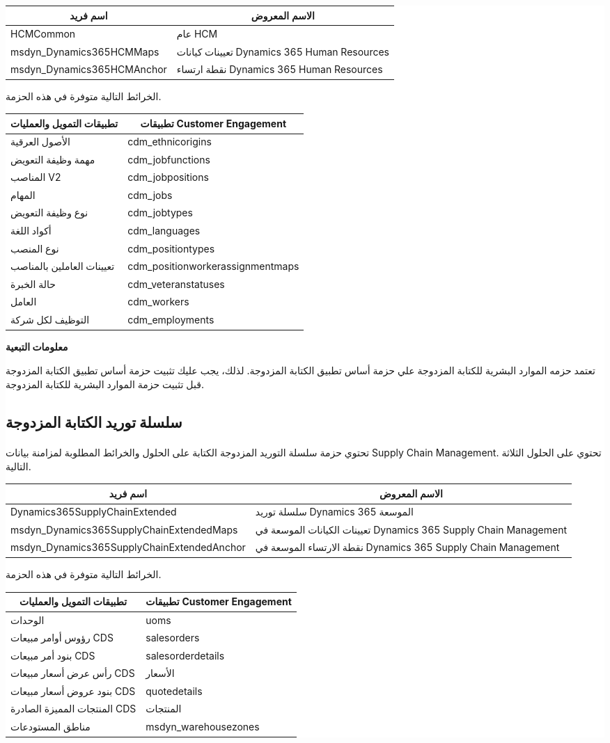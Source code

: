| اسم فريد                | الاسم المعروض                             |
|----------------------------|------------------------------------------|
| HCMCommon                  | عام HCM                               |
| msdyn_Dynamics365HCMMaps   | تعيينات كيانات Dynamics 365 Human Resources |
| msdyn_Dynamics365HCMAnchor | نقطة ارتساء Dynamics 365 Human Resources      |

الخرائط التالية متوفرة في هذه الحزمة.

| تطبيقات التمويل والعمليات | تطبيقات Customer Engagement         |
|-----------------------------|----------------------------------|
| الأصول العرقية              | cdm_ethnicorigins                |
| مهمة وظيفة التعويض   | cdm_jobfunctions                 |
| المناصب‬ V2                | cdm_jobpositions                 |
| المهام                        | cdm_jobs                         |
| نوع وظيفة التعويض       | cdm_jobtypes                     |
| أكواد اللغة              | cdm_languages                    |
| نوع المنصب               | cdm_positiontypes                |
| تعيينات العاملين بالمناصب | cdm_positionworkerassignmentmaps |
| حالة الخبرة              | cdm_veteranstatuses              |
| العامل                      | cdm_workers                      |
| التوظيف لكل شركة      | cdm_employments                  |

**معلومات التبعية**

تعتمد حزمه الموارد البشرية للكتابة المزدوجة علي حزمة أساس تطبيق الكتابة المزدوجة. لذلك، يجب عليك تثبيت حزمة أساس تطبيق الكتابة المزدوجة قبل تثبيت حزمة الموارد البشرية للكتابة المزدوجة.

## <a name="dual-write-supply-chain"></a>سلسلة توريد الكتابة المزدوجة

تحتوي حزمة سلسلة التوريد المزدوجة الكتابة على الحلول والخرائط المطلوبة لمزامنة بيانات Supply Chain Management. تحتوي على الحلول الثلاثة التالية.

| اسم فريد                                | الاسم المعروض                                              |
|--------------------------------------------|-----------------------------------------------------------|
| Dynamics365SupplyChainExtended             | سلسلة توريد Dynamics 365 الموسعة                        |
| msdyn_Dynamics365SupplyChainExtendedMaps   | تعيينات الكيانات الموسعة في Dynamics 365 Supply Chain Management |
| msdyn_Dynamics365SupplyChainExtendedAnchor | نقطة الارتساء الموسعة في Dynamics 365 Supply Chain Management      |

الخرائط التالية متوفرة في هذه الحزمة.

| تطبيقات التمويل والعمليات                 | تطبيقات Customer Engagement                      |
|---------------------------------------------|-----------------------------------------------|
| الوحدات                                       | uoms                                          |
| رؤوس أوامر مبيعات CDS                     | salesorders                                   |
| بنود أمر مبيعات CDS                       | salesorderdetails                             |
| رأس عرض أسعار مبيعات CDS                  | الأسعار                                        |
| بنود عروض أسعار مبيعات CDS                   | quotedetails                                  |
| المنتجات المميزة الصادرة‬ CDS              | المنتجات                                      |
| مناطق المستودعات                             | msdyn_warehousezones                          |